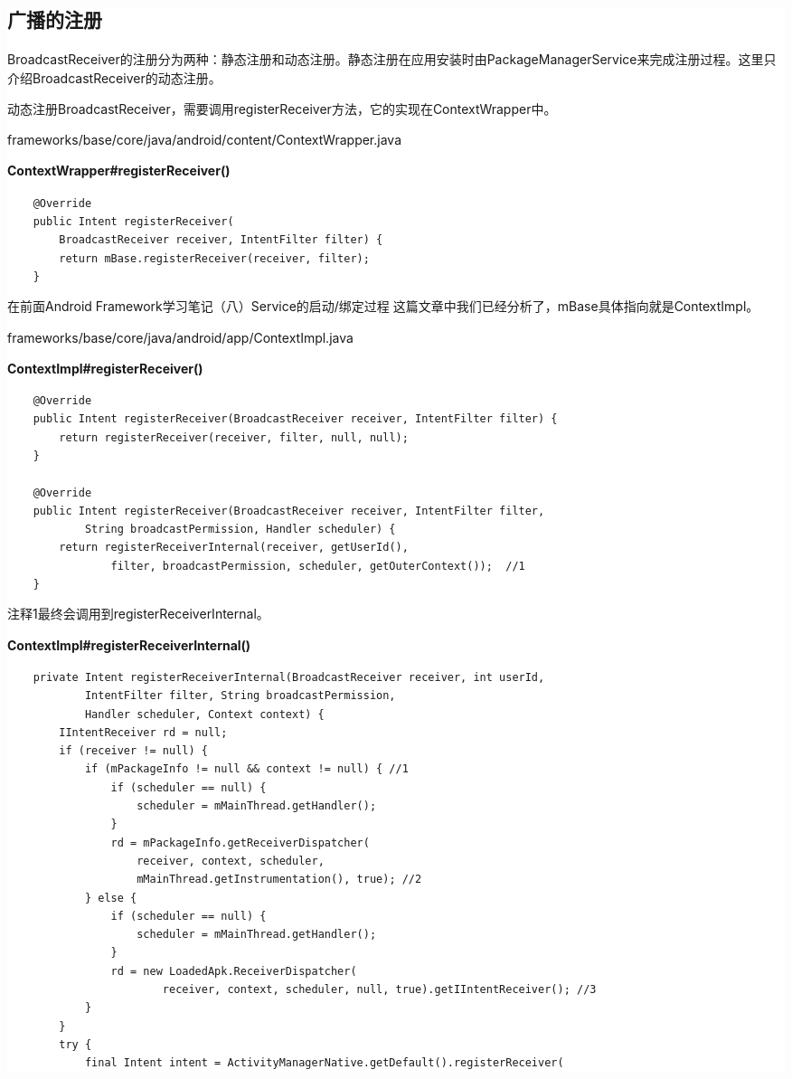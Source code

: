 ## 广播的注册

BroadcastReceiver的注册分为两种：静态注册和动态注册。静态注册在应用安装时由PackageManagerService来完成注册过程。这里只介绍BroadcastReceiver的动态注册。

动态注册BroadcastReceiver，需要调用registerReceiver方法，它的实现在ContextWrapper中。

frameworks/base/core/java/android/content/ContextWrapper.java

**ContextWrapper#registerReceiver()**

```
    @Override
    public Intent registerReceiver(
        BroadcastReceiver receiver, IntentFilter filter) {
        return mBase.registerReceiver(receiver, filter);
    }

```

在前面Android Framework学习笔记（八）Service的启动/绑定过程
这篇文章中我们已经分析了，mBase具体指向就是ContextImpl。

frameworks/base/core/java/android/app/ContextImpl.java

**ContextImpl#registerReceiver()**

```
    @Override
    public Intent registerReceiver(BroadcastReceiver receiver, IntentFilter filter) {
        return registerReceiver(receiver, filter, null, null);
    }

    @Override
    public Intent registerReceiver(BroadcastReceiver receiver, IntentFilter filter,
            String broadcastPermission, Handler scheduler) {
        return registerReceiverInternal(receiver, getUserId(),
                filter, broadcastPermission, scheduler, getOuterContext());  //1
    }

```

注释1最终会调用到registerReceiverInternal。

**ContextImpl#registerReceiverInternal()**

```
    private Intent registerReceiverInternal(BroadcastReceiver receiver, int userId,
            IntentFilter filter, String broadcastPermission,
            Handler scheduler, Context context) {
        IIntentReceiver rd = null;
        if (receiver != null) {
            if (mPackageInfo != null && context != null) { //1
                if (scheduler == null) {
                    scheduler = mMainThread.getHandler();
                }
                rd = mPackageInfo.getReceiverDispatcher(
                    receiver, context, scheduler,
                    mMainThread.getInstrumentation(), true); //2
            } else {
                if (scheduler == null) {
                    scheduler = mMainThread.getHandler();
                }
                rd = new LoadedApk.ReceiverDispatcher(
                        receiver, context, scheduler, null, true).getIIntentReceiver(); //3
            }
        }
        try {
            final Intent intent = ActivityManagerNative.getDefault().registerReceiver(
```